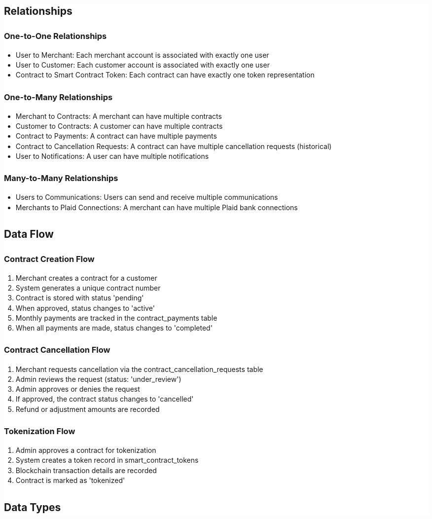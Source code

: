 ## Relationships

### One-to-One Relationships

- User to Merchant: Each merchant account is associated with exactly one user
- User to Customer: Each customer account is associated with exactly one user
- Contract to Smart Contract Token: Each contract can have exactly one token representation

### One-to-Many Relationships

- Merchant to Contracts: A merchant can have multiple contracts
- Customer to Contracts: A customer can have multiple contracts
- Contract to Payments: A contract can have multiple payments
- Contract to Cancellation Requests: A contract can have multiple cancellation requests (historical)
- User to Notifications: A user can have multiple notifications

### Many-to-Many Relationships

- Users to Communications: Users can send and receive multiple communications
- Merchants to Plaid Connections: A merchant can have multiple Plaid bank connections

## Data Flow

### Contract Creation Flow

1. Merchant creates a contract for a customer
2. System generates a unique contract number
3. Contract is stored with status 'pending'
4. When approved, status changes to 'active'
5. Monthly payments are tracked in the contract_payments table
6. When all payments are made, status changes to 'completed'

### Contract Cancellation Flow

1. Merchant requests cancellation via the contract_cancellation_requests table
2. Admin reviews the request (status: 'under_review')
3. Admin approves or denies the request
4. If approved, the contract status changes to 'cancelled'
5. Refund or adjustment amounts are recorded

### Tokenization Flow

1. Admin approves a contract for tokenization
2. System creates a token record in smart_contract_tokens
3. Blockchain transaction details are recorded
4. Contract is marked as 'tokenized'

## Data Types
